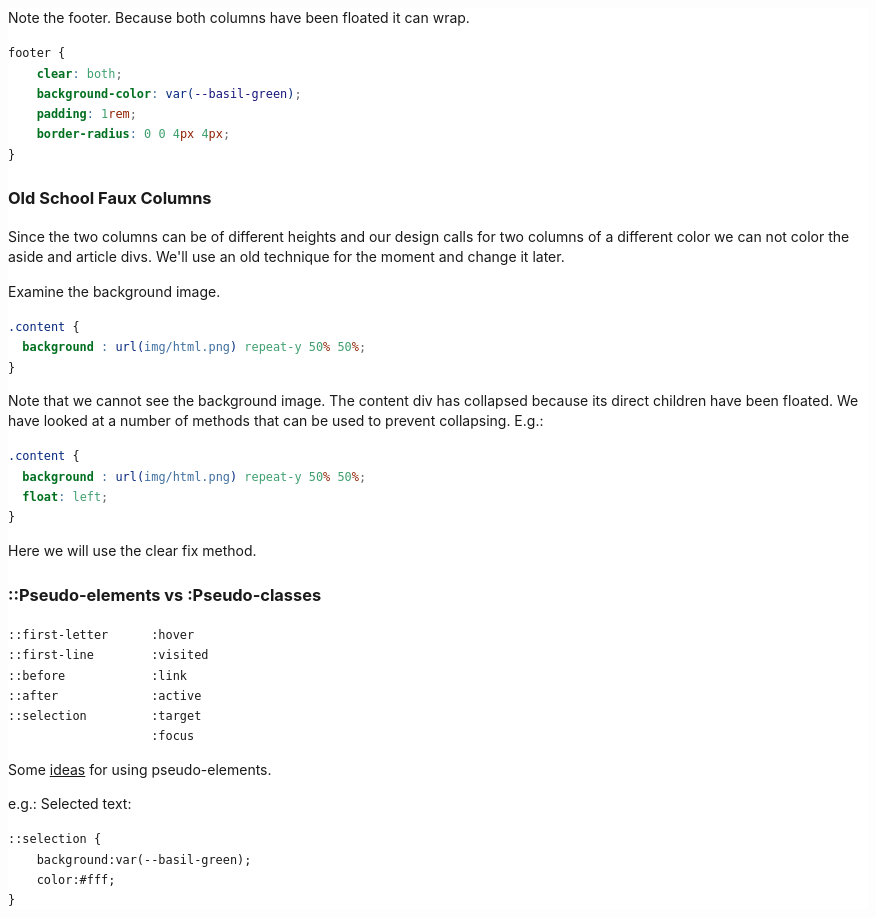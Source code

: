 Note the footer. Because both columns have been floated it can wrap.

```css
footer {
    clear: both;
    background-color: var(--basil-green);
    padding: 1rem;
    border-radius: 0 0 4px 4px;
}
```

### Old School Faux Columns

Since the two columns can be of different heights and our design calls for two columns of a different color we can not color the aside and article divs. We'll use an old technique for the moment and change it later.

Examine the background image.

```css
.content { 
  background : url(img/html.png) repeat-y 50% 50%;
}
```

Note that we cannot see the background image. The content div has collapsed because its direct children have been floated. We have looked at a number of methods that can be used to prevent collapsing. E.g.:

```css
.content { 
  background : url(img/html.png) repeat-y 50% 50%;
  float: left;
}
```

Here we will use the clear fix method. 

### ::Pseudo-elements vs :Pseudo-classes

```
::first-letter      :hover
::first-line        :visited
::before            :link
::after             :active
::selection         :target
                    :focus
```

Some [ideas](https://css-tricks.com/pseudo-element-roundup/) for using pseudo-elements.

e.g.: Selected text:

```
::selection { 
    background:var(--basil-green); 
    color:#fff; 
}
```
